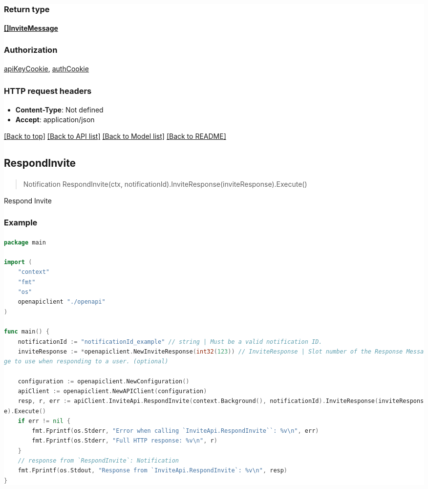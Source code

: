 

### Return type

[**[]InviteMessage**](InviteMessage.md)

### Authorization

[apiKeyCookie](../README.md#apiKeyCookie), [authCookie](../README.md#authCookie)

### HTTP request headers

- **Content-Type**: Not defined
- **Accept**: application/json

[[Back to top]](#) [[Back to API list]](../README.md#documentation-for-api-endpoints)
[[Back to Model list]](../README.md#documentation-for-models)
[[Back to README]](../README.md)


## RespondInvite

> Notification RespondInvite(ctx, notificationId).InviteResponse(inviteResponse).Execute()

Respond Invite



### Example

```go
package main

import (
    "context"
    "fmt"
    "os"
    openapiclient "./openapi"
)

func main() {
    notificationId := "notificationId_example" // string | Must be a valid notification ID.
    inviteResponse := *openapiclient.NewInviteResponse(int32(123)) // InviteResponse | Slot number of the Response Message to use when responding to a user. (optional)

    configuration := openapiclient.NewConfiguration()
    apiClient := openapiclient.NewAPIClient(configuration)
    resp, r, err := apiClient.InviteApi.RespondInvite(context.Background(), notificationId).InviteResponse(inviteResponse).Execute()
    if err != nil {
        fmt.Fprintf(os.Stderr, "Error when calling `InviteApi.RespondInvite``: %v\n", err)
        fmt.Fprintf(os.Stderr, "Full HTTP response: %v\n", r)
    }
    // response from `RespondInvite`: Notification
    fmt.Fprintf(os.Stdout, "Response from `InviteApi.RespondInvite`: %v\n", resp)
}
```
